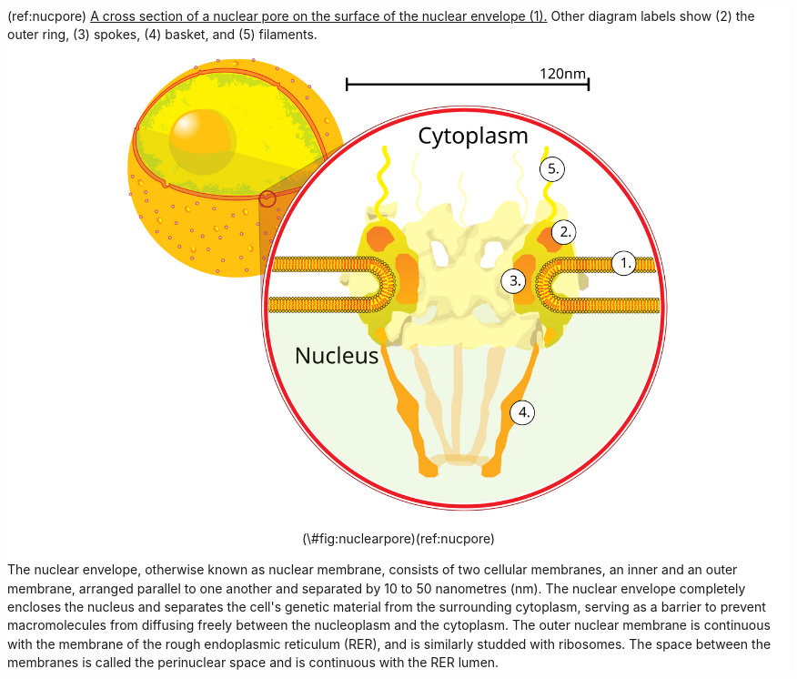 (ref:nucpore) [A cross section of a nuclear pore on the surface of the nuclear envelope (1).](https://en.wikipedia.org/wiki/Cell_nucleus#/media/File:NuclearPore_crop.svg) Other diagram labels show (2) the outer ring, (3) spokes, (4) basket, and (5) filaments.

<div class="figure" style="text-align: center">
<img src="./figures/eukaryotes/NuclearPore_crop.svg" alt="(ref:nucpore)" width="70%" />
<p class="caption">(\#fig:nuclearpore)(ref:nucpore)</p>
</div>

The nuclear envelope, otherwise known as nuclear membrane, consists of two cellular membranes, an inner and an outer membrane, arranged parallel to one another and separated by 10 to 50 nanometres (nm). The nuclear envelope completely encloses the nucleus and separates the cell's genetic material from the surrounding cytoplasm, serving as a barrier to prevent macromolecules from diffusing freely between the nucleoplasm and the cytoplasm. The outer nuclear membrane is continuous with the membrane of the rough endoplasmic reticulum (RER), and is similarly studded with ribosomes. The space between the membranes is called the perinuclear space and is continuous with the RER lumen.
